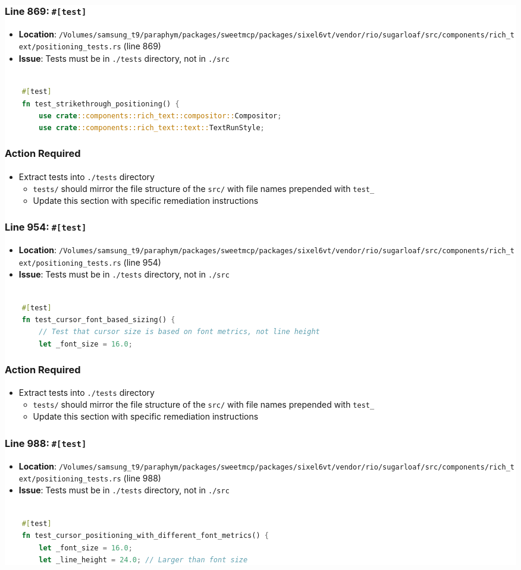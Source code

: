 

### Line 869: `#[test]`

- **Location**: `/Volumes/samsung_t9/paraphym/packages/sweetmcp/packages/sixel6vt/vendor/rio/sugarloaf/src/components/rich_text/positioning_tests.rs` (line 869)
- **Issue**: Tests must be in `./tests` directory, not in `./src`

```rust

    #[test]
    fn test_strikethrough_positioning() {
        use crate::components::rich_text::compositor::Compositor;
        use crate::components::rich_text::text::TextRunStyle;
```

### Action Required

- Extract tests into `./tests` directory
  - `tests/` should mirror the file structure of the `src/` with file names prepended with `test_`
  - Update this section with specific remediation instructions
  


### Line 954: `#[test]`

- **Location**: `/Volumes/samsung_t9/paraphym/packages/sweetmcp/packages/sixel6vt/vendor/rio/sugarloaf/src/components/rich_text/positioning_tests.rs` (line 954)
- **Issue**: Tests must be in `./tests` directory, not in `./src`

```rust

    #[test]
    fn test_cursor_font_based_sizing() {
        // Test that cursor size is based on font metrics, not line height
        let _font_size = 16.0;
```

### Action Required

- Extract tests into `./tests` directory
  - `tests/` should mirror the file structure of the `src/` with file names prepended with `test_`
  - Update this section with specific remediation instructions
  


### Line 988: `#[test]`

- **Location**: `/Volumes/samsung_t9/paraphym/packages/sweetmcp/packages/sixel6vt/vendor/rio/sugarloaf/src/components/rich_text/positioning_tests.rs` (line 988)
- **Issue**: Tests must be in `./tests` directory, not in `./src`

```rust

    #[test]
    fn test_cursor_positioning_with_different_font_metrics() {
        let _font_size = 16.0;
        let _line_height = 24.0; // Larger than font size
```
